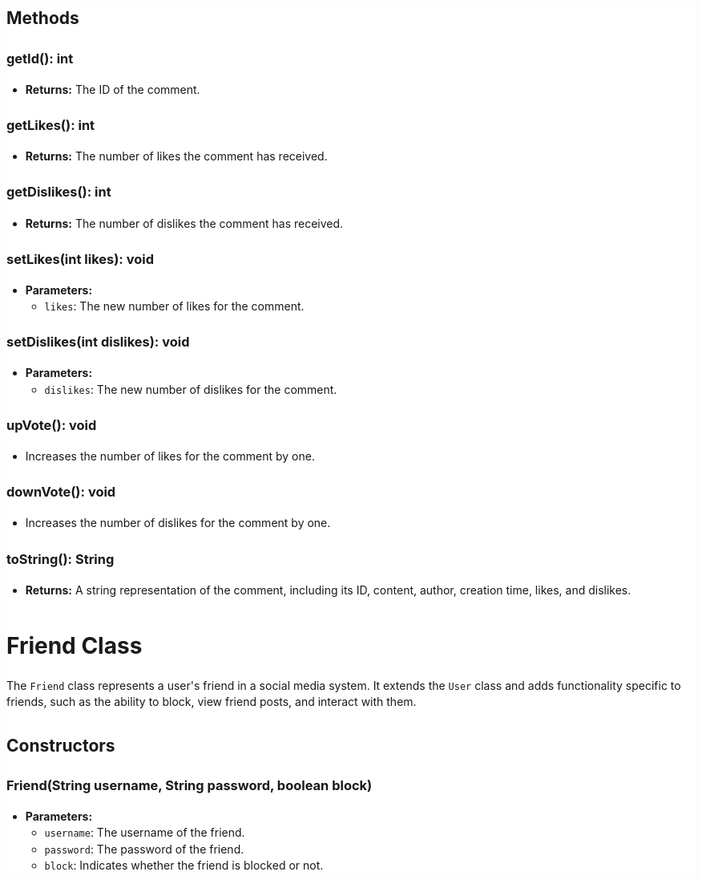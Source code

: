 ## Methods

### getId(): int

- **Returns:** The ID of the comment.

### getLikes(): int

- **Returns:** The number of likes the comment has received.

### getDislikes(): int

- **Returns:** The number of dislikes the comment has received.

### setLikes(int likes): void

- **Parameters:** 
    - `likes`: The new number of likes for the comment.

### setDislikes(int dislikes): void

- **Parameters:** 
    - `dislikes`: The new number of dislikes for the comment.

### upVote(): void

- Increases the number of likes for the comment by one.

### downVote(): void

- Increases the number of dislikes for the comment by one.

### toString(): String

- **Returns:** A string representation of the comment, including its ID, content, author, creation time, likes, and dislikes.


# Friend Class

The `Friend` class represents a user's friend in a social media system. It extends the `User` class and adds functionality specific to friends, such as the ability to block, view friend posts, and interact with them.

## Constructors

### Friend(String username, String password, boolean block)

- **Parameters:** 
    - `username`: The username of the friend.
    - `password`: The password of the friend.
    - `block`: Indicates whether the friend is blocked or not.
